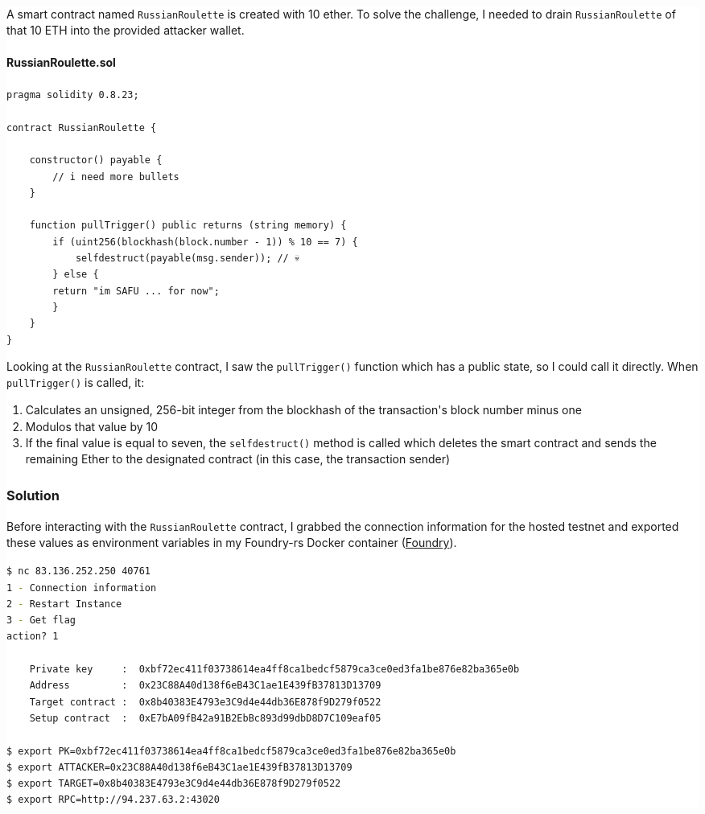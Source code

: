 A smart contract named `RussianRoulette` is created with 10 ether. To solve the challenge, I needed to drain `RussianRoulette` of that 10 ETH into the provided attacker wallet.

#### RussianRoulette.sol

```solidity
pragma solidity 0.8.23;

contract RussianRoulette {

    constructor() payable {
        // i need more bullets
    }

    function pullTrigger() public returns (string memory) {
        if (uint256(blockhash(block.number - 1)) % 10 == 7) {
            selfdestruct(payable(msg.sender)); // 💀
        } else {
		return "im SAFU ... for now";
	    }
    }
}
```

Looking at the `RussianRoulette` contract, I saw the `pullTrigger()` function which has a public state, so I could call it directly. When `pullTrigger()` is called, it:
1. Calculates an unsigned, 256-bit integer from the blockhash of the transaction's block number minus one
2. Modulos that value by 10
3. If the final value is equal to seven, the `selfdestruct()` method is called which deletes the smart contract and sends the remaining Ether to the designated contract (in this case, the transaction sender)

### Solution

Before interacting with the `RussianRoulette` contract, I grabbed the connection information for the hosted testnet and exported these values as environment variables in my Foundry-rs Docker container ([Foundry](https://github.com/foundry-rs/foundry)).

```bash
$ nc 83.136.252.250 40761
1 - Connection information
2 - Restart Instance
3 - Get flag
action? 1

    Private key     :  0xbf72ec411f03738614ea4ff8ca1bedcf5879ca3ce0ed3fa1be876e82ba365e0b
    Address         :  0x23C88A40d138f6eB43C1ae1E439fB37813D13709
    Target contract :  0x8b40383E4793e3C9d4e44db36E878f9D279f0522
    Setup contract  :  0xE7bA09fB42a91B2EbBc893d99dbD8D7C109eaf05

$ export PK=0xbf72ec411f03738614ea4ff8ca1bedcf5879ca3ce0ed3fa1be876e82ba365e0b
$ export ATTACKER=0x23C88A40d138f6eB43C1ae1E439fB37813D13709
$ export TARGET=0x8b40383E4793e3C9d4e44db36E878f9D279f0522
$ export RPC=http://94.237.63.2:43020
```
